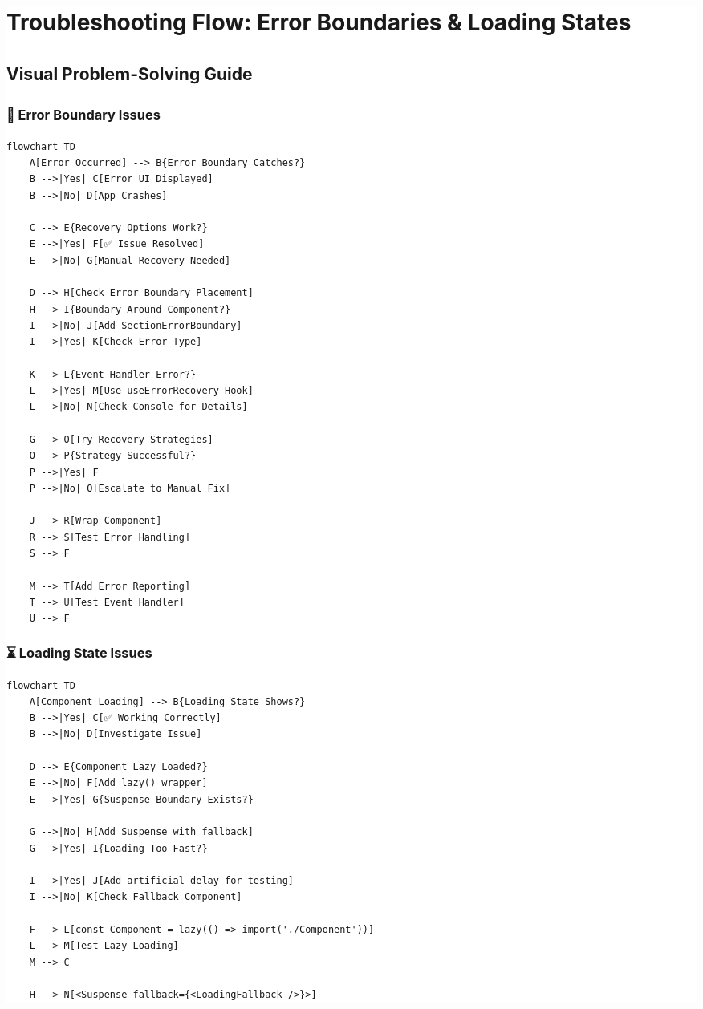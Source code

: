 # Troubleshooting Flow: Error Boundaries & Loading States

## Visual Problem-Solving Guide

### 🚨 Error Boundary Issues

```mermaid
flowchart TD
    A[Error Occurred] --> B{Error Boundary Catches?}
    B -->|Yes| C[Error UI Displayed]
    B -->|No| D[App Crashes]
    
    C --> E{Recovery Options Work?}
    E -->|Yes| F[✅ Issue Resolved]
    E -->|No| G[Manual Recovery Needed]
    
    D --> H[Check Error Boundary Placement]
    H --> I{Boundary Around Component?}
    I -->|No| J[Add SectionErrorBoundary]
    I -->|Yes| K[Check Error Type]
    
    K --> L{Event Handler Error?}
    L -->|Yes| M[Use useErrorRecovery Hook]
    L -->|No| N[Check Console for Details]
    
    G --> O[Try Recovery Strategies]
    O --> P{Strategy Successful?}
    P -->|Yes| F
    P -->|No| Q[Escalate to Manual Fix]
    
    J --> R[Wrap Component]
    R --> S[Test Error Handling]
    S --> F
    
    M --> T[Add Error Reporting]
    T --> U[Test Event Handler]
    U --> F
```

### ⏳ Loading State Issues

```mermaid
flowchart TD
    A[Component Loading] --> B{Loading State Shows?}
    B -->|Yes| C[✅ Working Correctly]
    B -->|No| D[Investigate Issue]
    
    D --> E{Component Lazy Loaded?}
    E -->|No| F[Add lazy() wrapper]
    E -->|Yes| G{Suspense Boundary Exists?}
    
    G -->|No| H[Add Suspense with fallback]
    G -->|Yes| I{Loading Too Fast?}
    
    I -->|Yes| J[Add artificial delay for testing]
    I -->|No| K[Check Fallback Component]
    
    F --> L[const Component = lazy(() => import('./Component'))]
    L --> M[Test Lazy Loading]
    M --> C
    
    H --> N[<Suspense fallback={<LoadingFallback />}>]
```